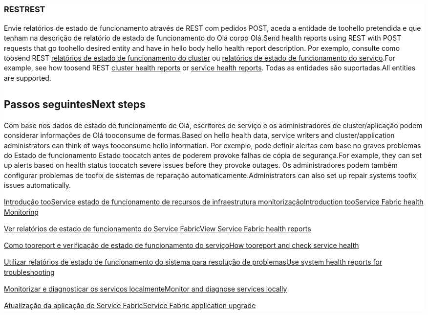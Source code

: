 ### <a name="rest"></a><span data-ttu-id="7ca22-344">REST</span><span class="sxs-lookup"><span data-stu-id="7ca22-344">REST</span></span>
<span data-ttu-id="7ca22-345">Envie relatórios de estado de funcionamento através de REST com pedidos POST, aceda a entidade de toohello pretendida e que tenham na descrição de relatório de estado de funcionamento do Olá corpo Olá.</span><span class="sxs-lookup"><span data-stu-id="7ca22-345">Send health reports using REST with POST requests that go toohello desired entity and have in hello body hello health report description.</span></span> <span data-ttu-id="7ca22-346">Por exemplo, consulte como toosend REST [relatórios de estado de funcionamento do cluster](https://docs.microsoft.com/rest/api/servicefabric/report-the-health-of-a-cluster) ou [relatórios de estado de funcionamento do serviço](https://docs.microsoft.com/rest/api/servicefabric/report-the-health-of-a-service).</span><span class="sxs-lookup"><span data-stu-id="7ca22-346">For example, see how toosend REST [cluster health reports](https://docs.microsoft.com/rest/api/servicefabric/report-the-health-of-a-cluster) or [service health reports](https://docs.microsoft.com/rest/api/servicefabric/report-the-health-of-a-service).</span></span> <span data-ttu-id="7ca22-347">Todas as entidades são suportadas.</span><span class="sxs-lookup"><span data-stu-id="7ca22-347">All entities are supported.</span></span>

## <a name="next-steps"></a><span data-ttu-id="7ca22-348">Passos seguintes</span><span class="sxs-lookup"><span data-stu-id="7ca22-348">Next steps</span></span>
<span data-ttu-id="7ca22-349">Com base nos dados de estado de funcionamento de Olá, escritores de serviço e os administradores de cluster/aplicação podem considerar informações de Olá tooconsume de formas.</span><span class="sxs-lookup"><span data-stu-id="7ca22-349">Based on hello health data, service writers and cluster/application administrators can think of ways tooconsume hello information.</span></span> <span data-ttu-id="7ca22-350">Por exemplo, pode definir alertas com base no graves problemas do Estado de funcionamento Estado toocatch antes de poderem provoke falhas de cópia de segurança.</span><span class="sxs-lookup"><span data-stu-id="7ca22-350">For example, they can set up alerts based on health status toocatch severe issues before they provoke outages.</span></span> <span data-ttu-id="7ca22-351">Os administradores podem também configurar problemas de toofix de sistemas de reparação automaticamente.</span><span class="sxs-lookup"><span data-stu-id="7ca22-351">Administrators can also set up repair systems toofix issues automatically.</span></span>

[<span data-ttu-id="7ca22-352">Introdução tooService estado de funcionamento de recursos de infraestrutura monitorização</span><span class="sxs-lookup"><span data-stu-id="7ca22-352">Introduction tooService Fabric health Monitoring</span></span>](service-fabric-health-introduction.md)

[<span data-ttu-id="7ca22-353">Ver relatórios de estado de funcionamento do Service Fabric</span><span class="sxs-lookup"><span data-stu-id="7ca22-353">View Service Fabric health reports</span></span>](service-fabric-view-entities-aggregated-health.md)

[<span data-ttu-id="7ca22-354">Como tooreport e verificação de estado de funcionamento do serviço</span><span class="sxs-lookup"><span data-stu-id="7ca22-354">How tooreport and check service health</span></span>](service-fabric-diagnostics-how-to-report-and-check-service-health.md)

[<span data-ttu-id="7ca22-355">Utilizar relatórios de estado de funcionamento do sistema para resolução de problemas</span><span class="sxs-lookup"><span data-stu-id="7ca22-355">Use system health reports for troubleshooting</span></span>](service-fabric-understand-and-troubleshoot-with-system-health-reports.md)

[<span data-ttu-id="7ca22-356">Monitorizar e diagnosticar os serviços localmente</span><span class="sxs-lookup"><span data-stu-id="7ca22-356">Monitor and diagnose services locally</span></span>](service-fabric-diagnostics-how-to-monitor-and-diagnose-services-locally.md)

[<span data-ttu-id="7ca22-357">Atualização da aplicação de Service Fabric</span><span class="sxs-lookup"><span data-stu-id="7ca22-357">Service Fabric application upgrade</span></span>](service-fabric-application-upgrade.md)

